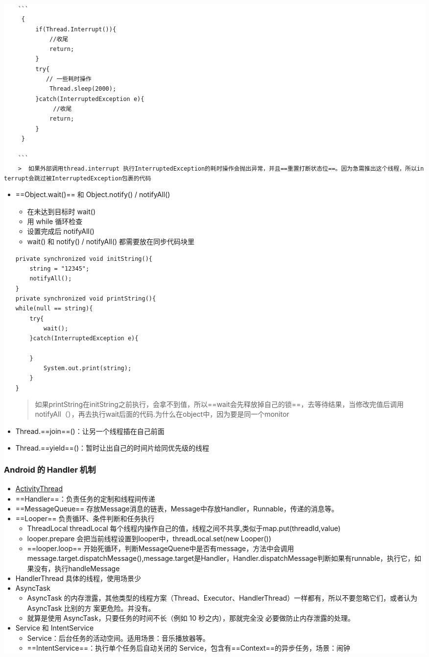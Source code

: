         ```
         {
             if(Thread.Interrupt()){
                 //收尾
                 return;
             }
             try{
                // 一些耗时操作
                 Thread.sleep(2000);
             }catch(InterruptedException e){
                  //收尾
                 return;
             }
         }

        ```
        >  如果外部调用thread.interrupt 执行InterruptedException的耗时操作会抛出异常，并且==重置打断状态位==。因为急需推出这个线程，所以interrupt会跳过被InterruptedException包裹的代码
- ==Object.wait()== 和 Object.notify() / notifyAll()
    - 在未达到⽬标时 wait()
    - ⽤ while 循环检查
    - 设置完成后 notifyAll()
    - wait() 和 notify() / notifyAll() 都需要放在同步代码块⾥

    ```
    private synchronized void initString(){
        string = "12345";
        notifyAll();
    }
    private synchronized void printString(){
    while(null == string){
        try{
            wait();
        }catch(InterruptedException e){

        }
            System.out.print(string);
        }
    }
    ```
    > 如果printString在initString之前执行，会拿不到值，所以==wait会先释放掉自己的锁==，去等待结果，当修改完值后调用notifyAll（），再去执行wait后面的代码.为什么在object中，因为要是同一个monitor
- Thread.==join==()：让另⼀个线程插在⾃⼰前⾯
- Thread.==yield==()：暂时让出⾃⼰的时间⽚给同优先级的线程

### Android 的 Handler 机制
- [ActivityThread](https://www.cnblogs.com/mingfeng002/p/10323668.html)
- ==Handler==：负责任务的定制和线程间传递
- ==MessageQueue== 存放Message消息的链表，Message中存放Handler，Runnable，传递的消息等。
- ==Looper== 负责循环、条件判断和任务执⾏
    - ThreadLocal<String> threadLocal 每个线程内操作自己的值，线程之间不共享,类似于map.put(threadId,value)
    - looper.prepare 会把当前线程设置到looper中，threadLocal.set(new Looper())
    - ==looper.loop== 开始死循环，判断MessageQuene中是否有message，方法中会调用message.target.dispatchMessage(),message.target是Handler，Handler.dispatchMessage判断如果有runnable，执行它，如果没有，执行handleMessage
- HandlerThread 具体的线程，使用场景少
- AsyncTask
    - AsyncTask 的内存泄露，其他类型的线程⽅案（Thread、Executor、HandlerThread）⼀样都有，所以不要忽略它们，或者认为 AsyncTask ⽐别的⽅
案更危险。并没有。
    - 就算是使⽤ AsyncTask，只要任务的时间不⻓（例如 10 秒之内），那就完全没
必要做防⽌内存泄露的处理。
- Service 和 IntentService
    - Service：后台任务的活动空间。适⽤场景：⾳乐播放器等。
    - ==IntentService==：执⾏单个任务后⾃动关闭的 Service，包含有==Context==的异步任务，场景：闹钟
